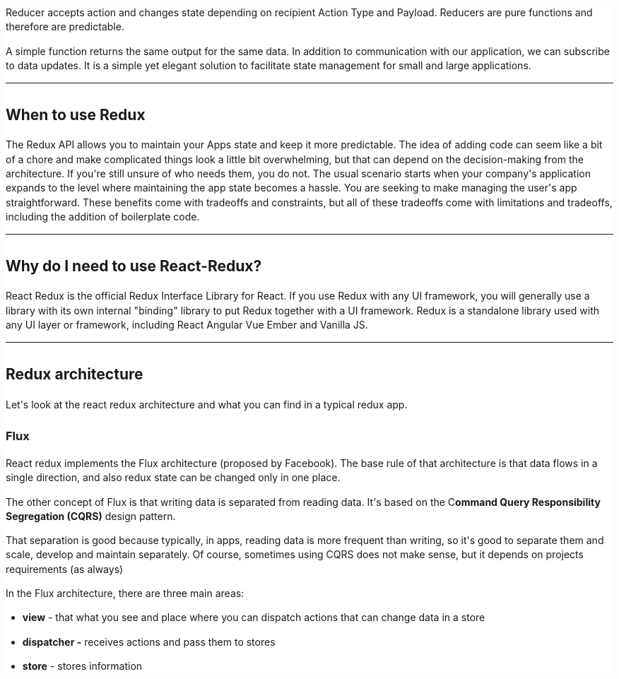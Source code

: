 Reducer accepts action and changes state depending on recipient Action Type and Payload. Reducers are pure functions and therefore are predictable.

A simple function returns the same output for the same data. In addition to communication with our application, we can subscribe to data updates. It is a simple yet elegant solution to facilitate state management for small and large applications.

---

## When to use Redux

The Redux API allows you to maintain your Apps state and keep it more predictable. The idea of adding code can seem like a bit of a chore and make complicated things look a little bit overwhelming, but that can depend on the decision-making from the architecture. If you're still unsure of who needs them, you do not. The usual scenario starts when your company's application expands to the level where maintaining the app state becomes a hassle. You are seeking to make managing the user's app straightforward. These benefits come with tradeoffs and constraints, but all of these tradeoffs come with limitations and tradeoffs, including the addition of boilerplate code.

---

## Why do I need to use React-Redux?

React Redux is the official Redux Interface Library for React. If you use Redux with any UI framework, you will generally use a library with its own internal "binding" library to put Redux together with a UI framework. Redux is a standalone library used with any UI layer or framework, including React Angular Vue Ember and Vanilla JS.

---

## Redux architecture

Let's look at the react redux architecture and what you can find in a typical redux app.

### Flux

React redux implements the Flux architecture (proposed by Facebook). The base rule of that architecture is that data flows in a single direction, and also redux state can be changed only in one place.

The other concept of Flux is that writing data is separated from reading data. It's based on the C**ommand Query Responsibility Segregation (CQRS)** design pattern.

That separation is good because typically, in apps, reading data is more frequent than writing, so it's good to separate them and scale, develop and maintain separately. Of course, sometimes using CQRS does not make sense, but it depends on projects requirements (as always)

In the Flux architecture, there are three main areas:

- **view** - that what you see and place where you can dispatch actions that can change data in a store

- **dispatcher -** receives actions and pass them to stores

- **store** - stores information
